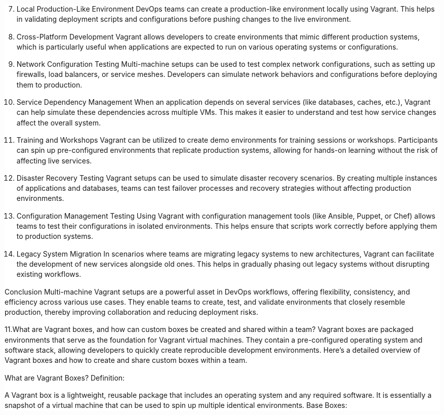 7. Local Production-Like Environment
DevOps teams can create a production-like environment locally using Vagrant. This helps in validating deployment scripts and configurations before pushing changes to the live environment.

8. Cross-Platform Development
Vagrant allows developers to create environments that mimic different production systems, which is particularly useful when applications are expected to run on various operating systems or configurations.

9. Network Configuration Testing
Multi-machine setups can be used to test complex network configurations, such as setting up firewalls, load balancers, or service meshes. Developers can simulate network behaviors and configurations before deploying them to production.

10. Service Dependency Management
When an application depends on several services (like databases, caches, etc.), Vagrant can help simulate these dependencies across multiple VMs. This makes it easier to understand and test how service changes affect the overall system.

11. Training and Workshops
Vagrant can be utilized to create demo environments for training sessions or workshops. Participants can spin up pre-configured environments that replicate production systems, allowing for hands-on learning without the risk of affecting live services.

12. Disaster Recovery Testing
Vagrant setups can be used to simulate disaster recovery scenarios. By creating multiple instances of applications and databases, teams can test failover processes and recovery strategies without affecting production environments.

13. Configuration Management Testing
Using Vagrant with configuration management tools (like Ansible, Puppet, or Chef) allows teams to test their configurations in isolated environments. This helps ensure that scripts work correctly before applying them to production systems.

14. Legacy System Migration
In scenarios where teams are migrating legacy systems to new architectures, Vagrant can facilitate the development of new services alongside old ones. This helps in gradually phasing out legacy systems without disrupting existing workflows.

Conclusion
Multi-machine Vagrant setups are a powerful asset in DevOps workflows, offering flexibility, consistency, and efficiency across various use cases. They enable teams to create, test, and validate environments that closely resemble production, thereby improving collaboration and reducing deployment risks.

11.What are Vagrant boxes, and how can custom boxes be created and shared within a team?
Vagrant boxes are packaged environments that serve as the foundation for Vagrant virtual machines. They contain a pre-configured operating system and software stack, allowing developers to quickly create reproducible development environments. Here’s a detailed overview of Vagrant boxes and how to create and share custom boxes within a team.

What are Vagrant Boxes?
Definition:

A Vagrant box is a lightweight, reusable package that includes an operating system and any required software. It is essentially a snapshot of a virtual machine that can be used to spin up multiple identical environments.
Base Boxes:
